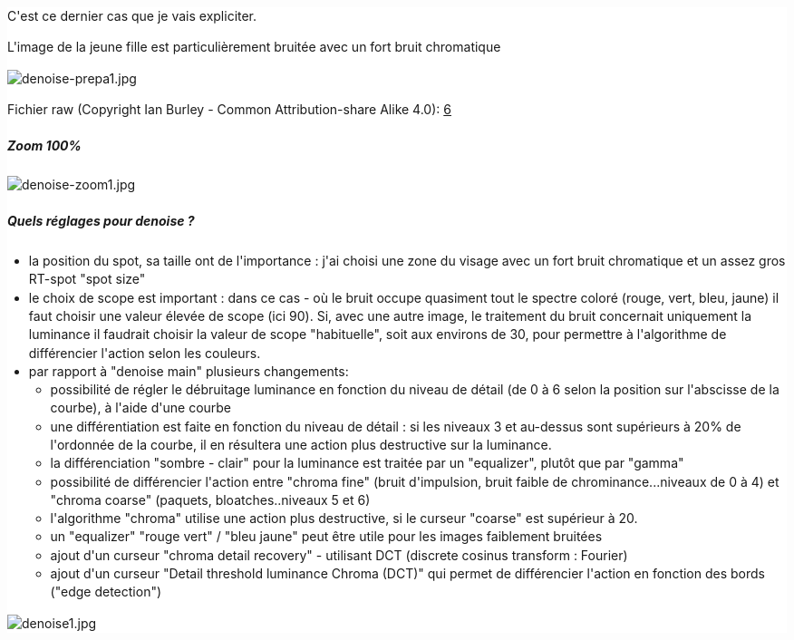 C'est ce dernier cas que je vais expliciter.

L'image de la jeune fille est particulièrement bruitée avec un fort
bruit chromatique

<img src="/images/denoise-prepa1.jpg" title="denoise-prepa1.jpg" width="600"
alt="denoise-prepa1.jpg" />

Fichier raw (Copyright Ian Burley - Common Attribution-share Alike 4.0):
[6](https://drive.google.com/file/d/1poZporRNILcYfab1Y_f1i-SIEB4acn6L/view?usp=sharing)

##### Zoom 100%

<img src="/images/denoise-zoom1.jpg" title="denoise-zoom1.jpg" width="600"
alt="denoise-zoom1.jpg" />

##### Quels réglages pour denoise ?

- la position du spot, sa taille ont de l'importance : j'ai choisi une
  zone du visage avec un fort bruit chromatique et un assez gros RT-spot
  "spot size"
- le choix de scope est important : dans ce cas - où le bruit occupe
  quasiment tout le spectre coloré (rouge, vert, bleu, jaune) il faut
  choisir une valeur élevée de scope (ici 90). Si, avec une autre image,
  le traitement du bruit concernait uniquement la luminance il faudrait
  choisir la valeur de scope "habituelle", soit aux environs de 30, pour
  permettre à l'algorithme de différencier l'action selon les couleurs.
- par rapport à "denoise main" plusieurs changements:
  - possibilité de régler le débruitage luminance en fonction du niveau
    de détail (de 0 à 6 selon la position sur l'abscisse de la courbe),
    à l'aide d'une courbe
  - une différentiation est faite en fonction du niveau de détail : si
    les niveaux 3 et au-dessus sont supérieurs à 20% de l'ordonnée de la
    courbe, il en résultera une action plus destructive sur la
    luminance.
  - la différenciation "sombre - clair" pour la luminance est traitée
    par un "equalizer", plutôt que par "gamma"
  - possibilité de différencier l'action entre "chroma fine" (bruit
    d'impulsion, bruit faible de chrominance...niveaux de 0 à 4) et
    "chroma coarse" (paquets, bloatches..niveaux 5 et 6)
  - l'algorithme "chroma" utilise une action plus destructive, si le
    curseur "coarse" est supérieur à 20.
  - un "equalizer" "rouge vert" / "bleu jaune" peut être utile pour les
    images faiblement bruitées
  - ajout d'un curseur "chroma detail recovery" - utilisant DCT
    (discrete cosinus transform : Fourier)
  - ajout d'un curseur "Detail threshold luminance Chroma (DCT)" qui
    permet de différencier l'action en fonction des bords ("edge
    detection")

<img src="/images/denoise1.jpg" title="denoise1.jpg" width="600"
alt="denoise1.jpg" />
